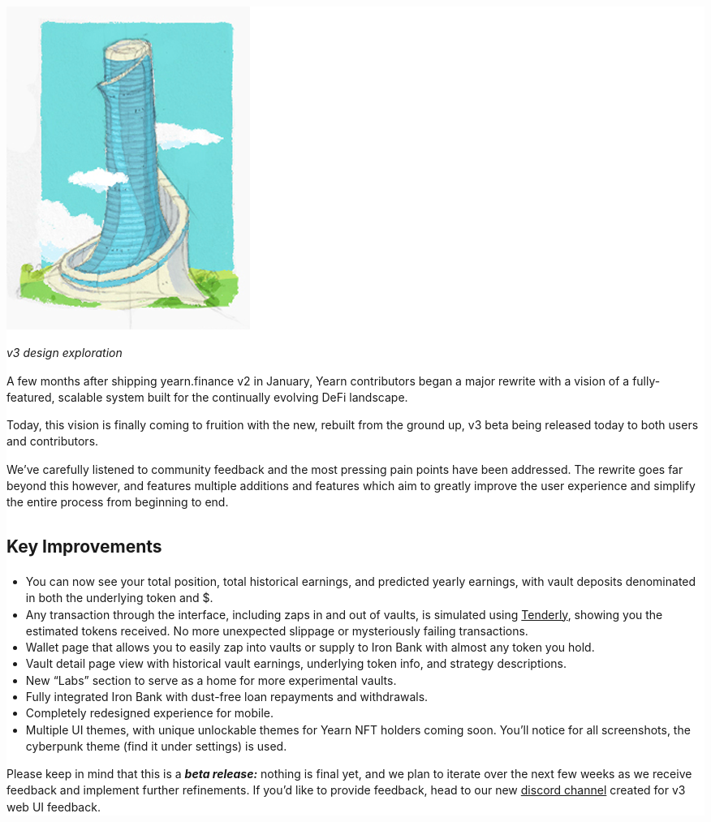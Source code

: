 ![](image2.png?w=300&h=398)

_v3 design exploration_

A few months after shipping yearn.finance v2 in January, Yearn contributors began a major rewrite with a vision of a fully-featured, scalable system built for the continually evolving DeFi landscape.

Today, this vision is finally coming to fruition with the new, rebuilt from the ground up, v3 beta being released today to both users and contributors.

We’ve carefully listened to community feedback and the most pressing pain points have been addressed. The rewrite goes far beyond this however, and features multiple additions and features which aim to greatly improve the user experience and simplify the entire process from beginning to end.

## Key Improvements

-   You can now see your total position, total historical earnings, and predicted yearly earnings, with vault deposits denominated in both the underlying token and $.
-   Any transaction through the interface, including zaps in and out of vaults, is simulated using [Tenderly](https://tenderly.co), showing you the estimated tokens received. No more unexpected slippage or mysteriously failing transactions.
-   Wallet page that allows you to easily zap into vaults or supply to Iron Bank with almost any token you hold.
-   Vault detail page view with historical vault earnings, underlying token info, and strategy descriptions.
-   New “Labs” section to serve as a home for more experimental vaults.
-   Fully integrated Iron Bank with dust-free loan repayments and withdrawals.
-   Completely redesigned experience for mobile.
-   Multiple UI themes, with unique unlockable themes for Yearn NFT holders coming soon. You’ll notice for all screenshots, the cyberpunk theme (find it under settings) is used.

Please keep in mind that this is a **_beta release:_**  nothing is final yet, and we plan to iterate over the next few weeks as we receive feedback and implement further refinements. If you’d like to provide feedback, head to our new [discord channel](https://discord.gg/Rw9zA3GbyE) created for v3 web UI feedback.
